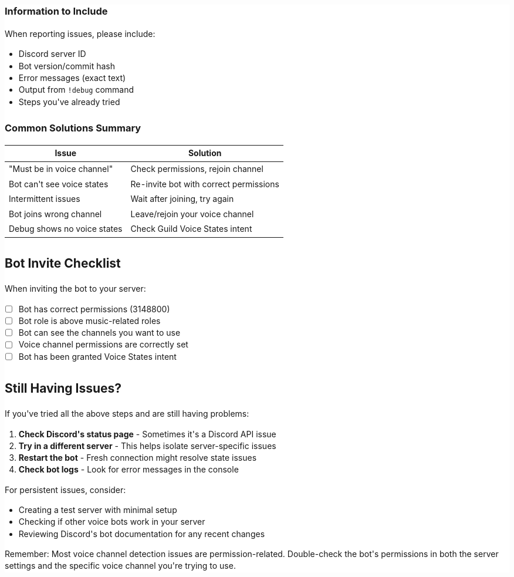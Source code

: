 ### Information to Include

When reporting issues, please include:
- Discord server ID
- Bot version/commit hash
- Error messages (exact text)
- Output from `!debug` command
- Steps you've already tried

### Common Solutions Summary

| Issue | Solution |
|-------|----------|
| "Must be in voice channel" | Check permissions, rejoin channel |
| Bot can't see voice states | Re-invite bot with correct permissions |
| Intermittent issues | Wait after joining, try again |
| Bot joins wrong channel | Leave/rejoin your voice channel |
| Debug shows no voice states | Check Guild Voice States intent |

## Bot Invite Checklist

When inviting the bot to your server:

- [ ] Bot has correct permissions (3148800)
- [ ] Bot role is above music-related roles
- [ ] Bot can see the channels you want to use
- [ ] Voice channel permissions are correctly set
- [ ] Bot has been granted Voice States intent

## Still Having Issues?

If you've tried all the above steps and are still having problems:

1. **Check Discord's status page** - Sometimes it's a Discord API issue
2. **Try in a different server** - This helps isolate server-specific issues
3. **Restart the bot** - Fresh connection might resolve state issues
4. **Check bot logs** - Look for error messages in the console

For persistent issues, consider:
- Creating a test server with minimal setup
- Checking if other voice bots work in your server
- Reviewing Discord's bot documentation for any recent changes

Remember: Most voice channel detection issues are permission-related. Double-check the bot's permissions in both the server settings and the specific voice channel you're trying to use.
